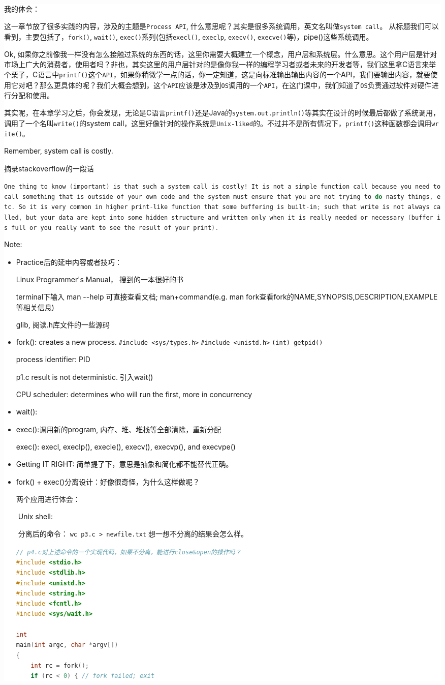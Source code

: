 我的体会：

这一章节放了很多实践的内容，涉及的主题是`Process API`, 什么意思呢？其实是很多系统调用，英文名叫做`system call`。 从标题我们可以看到，主要包括了，`fork()`, `wait()`, `exec()`系列(包括`execl()`, `execlp`, `execv()`, `execve()`等)，pipe()这些系统调用。

Ok, 如果你之前像我一样没有怎么接触过系统的东西的话，这里你需要大概建立一个概念，用户层和系统层。什么意思。这个用户层是针对市场上广大的消费者，使用者吗？非也，其实这里的用户层针对的是像你我一样的编程学习者或者未来的开发者等，我们这里拿C语言来举个栗子，C语言中`printf()`这个`API`，如果你稍微学一点的话，你一定知道，这是向标准输出输出内容的一个API，我们要输出内容，就要使用它对吧？那么更具体的呢？我们大概会想到，这个`API`应该是涉及到`OS`调用的一个`API`，在这门课中，我们知道了`OS`负责通过软件对硬件进行分配和使用。

其实呢，在本章学习之后，你会发现，无论是C语言`printf()`还是Java的`system.out.println()`等其实在设计的时候最后都做了系统调用，调用了一个名叫`write()`的system call，这里好像针对的操作系统是`Unix-liked`的。不过并不是所有情况下，`printf()`这种函数都会调用`write()`。

Remember, system call is costly.

摘录stackoverflow的一段话

```h
One thing to know (important) is that such a system call is costly! It is not a simple function call because you need to call something that is outside of your own code and the system must ensure that you are not trying to do nasty things, etc. So it is very common in higher print-like function that some buffering is built-in; such that write is not always called, but your data are kept into some hidden structure and written only when it is really needed or necessary (buffer is full or you really want to see the result of your print).
```

Note:

- Practice后的延申内容或者技巧：

  Linux Programmer's Manual， 搜到的一本很好的书

  terminal下输入 man --help 可直接查看文档; man+command(e.g. man fork查看fork的NAME,SYNOPSIS,DESCRIPTION,EXAMPLE等相关信息)

  glib, 阅读.h库文件的一些源码

- fork():  creates a new process.   `#include <sys/types.h>` `#include <unistd.h>`  `(int) getpid()`

  process identifier: PID

  p1.c  result is not deterministic. 引入wait()

  CPU scheduler: determines who will run the first, more in concurrency

- wait():

- exec():调用新的program, 内存、堆、堆栈等全部清除，重新分配

  exec(): execl, execlp(), execle(), execv(), execvp(), and execvpe()

- Getting IT RIGHT: 简单提了下，意思是抽象和简化都不能替代正确。

- fork() + exec()分离设计：好像很奇怪，为什么这样做呢？

  两个应用进行体会：

  ​	Unix shell:

  ​			分离后的命令： `wc p3.c > newfile.txt` 想一想不分离的结果会怎么样。

  ```c
  // p4.c对上述命令的一个实现代码，如果不分离，能进行close&open的操作吗？
  #include <stdio.h>
  #include <stdlib.h>
  #include <unistd.h>
  #include <string.h>
  #include <fcntl.h>
  #include <sys/wait.h>
  
  int
  main(int argc, char *argv[])
  {
      int rc = fork();
      if (rc < 0) { // fork failed; exit
  ```